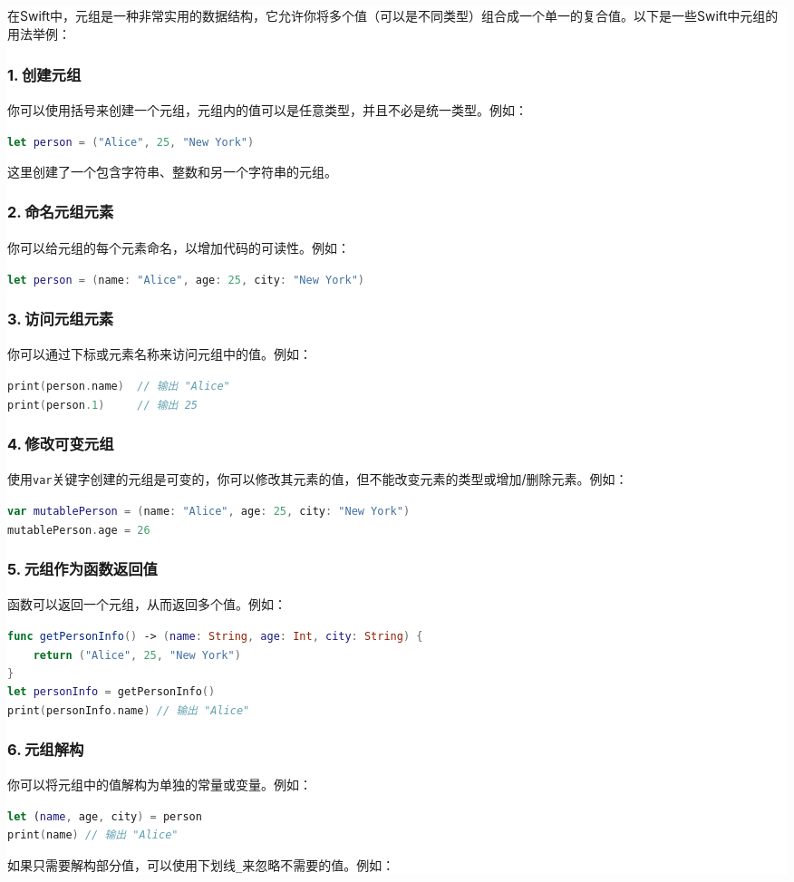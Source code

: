 在Swift中，元组是一种非常实用的数据结构，它允许你将多个值（可以是不同类型）组合成一个单一的复合值。以下是一些Swift中元组的用法举例：

### 1. 创建元组

你可以使用括号来创建一个元组，元组内的值可以是任意类型，并且不必是统一类型。例如：


```swift
let person = ("Alice", 25, "New York")
```
这里创建了一个包含字符串、整数和另一个字符串的元组。

### 2. 命名元组元素

你可以给元组的每个元素命名，以增加代码的可读性。例如：


```swift
let person = (name: "Alice", age: 25, city: "New York")
```
### 3. 访问元组元素

你可以通过下标或元素名称来访问元组中的值。例如：


```swift
print(person.name)  // 输出 "Alice"
print(person.1)     // 输出 25
```
### 4. 修改可变元组

使用`var`关键字创建的元组是可变的，你可以修改其元素的值，但不能改变元素的类型或增加/删除元素。例如：


```swift
var mutablePerson = (name: "Alice", age: 25, city: "New York")
mutablePerson.age = 26
```
### 5. 元组作为函数返回值

函数可以返回一个元组，从而返回多个值。例如：


```swift
func getPersonInfo() -> (name: String, age: Int, city: String) {
    return ("Alice", 25, "New York")
}
let personInfo = getPersonInfo()
print(personInfo.name) // 输出 "Alice"
```
### 6. 元组解构

你可以将元组中的值解构为单独的常量或变量。例如：


```swift
let (name, age, city) = person
print(name) // 输出 "Alice"
```
如果只需要解构部分值，可以使用下划线`_`来忽略不需要的值。例如：
